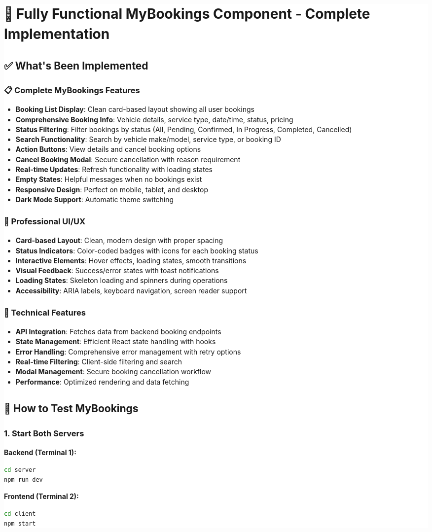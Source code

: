 # 🎉 Fully Functional MyBookings Component - Complete Implementation

## ✅ What's Been Implemented

### 📋 Complete MyBookings Features
- **Booking List Display**: Clean card-based layout showing all user bookings
- **Comprehensive Booking Info**: Vehicle details, service type, date/time, status, pricing
- **Status Filtering**: Filter bookings by status (All, Pending, Confirmed, In Progress, Completed, Cancelled)
- **Search Functionality**: Search by vehicle make/model, service type, or booking ID
- **Action Buttons**: View details and cancel booking options
- **Cancel Booking Modal**: Secure cancellation with reason requirement
- **Real-time Updates**: Refresh functionality with loading states
- **Empty States**: Helpful messages when no bookings exist
- **Responsive Design**: Perfect on mobile, tablet, and desktop
- **Dark Mode Support**: Automatic theme switching

### 🎨 Professional UI/UX
- **Card-based Layout**: Clean, modern design with proper spacing
- **Status Indicators**: Color-coded badges with icons for each booking status
- **Interactive Elements**: Hover effects, loading states, smooth transitions
- **Visual Feedback**: Success/error states with toast notifications
- **Loading States**: Skeleton loading and spinners during operations
- **Accessibility**: ARIA labels, keyboard navigation, screen reader support

### 🔧 Technical Features
- **API Integration**: Fetches data from backend booking endpoints
- **State Management**: Efficient React state handling with hooks
- **Error Handling**: Comprehensive error management with retry options
- **Real-time Filtering**: Client-side filtering and search
- **Modal Management**: Secure booking cancellation workflow
- **Performance**: Optimized rendering and data fetching

## 🚀 How to Test MyBookings

### 1. Start Both Servers

**Backend (Terminal 1):**
```bash
cd server
npm run dev
```

**Frontend (Terminal 2):**
```bash
cd client
npm start
```
